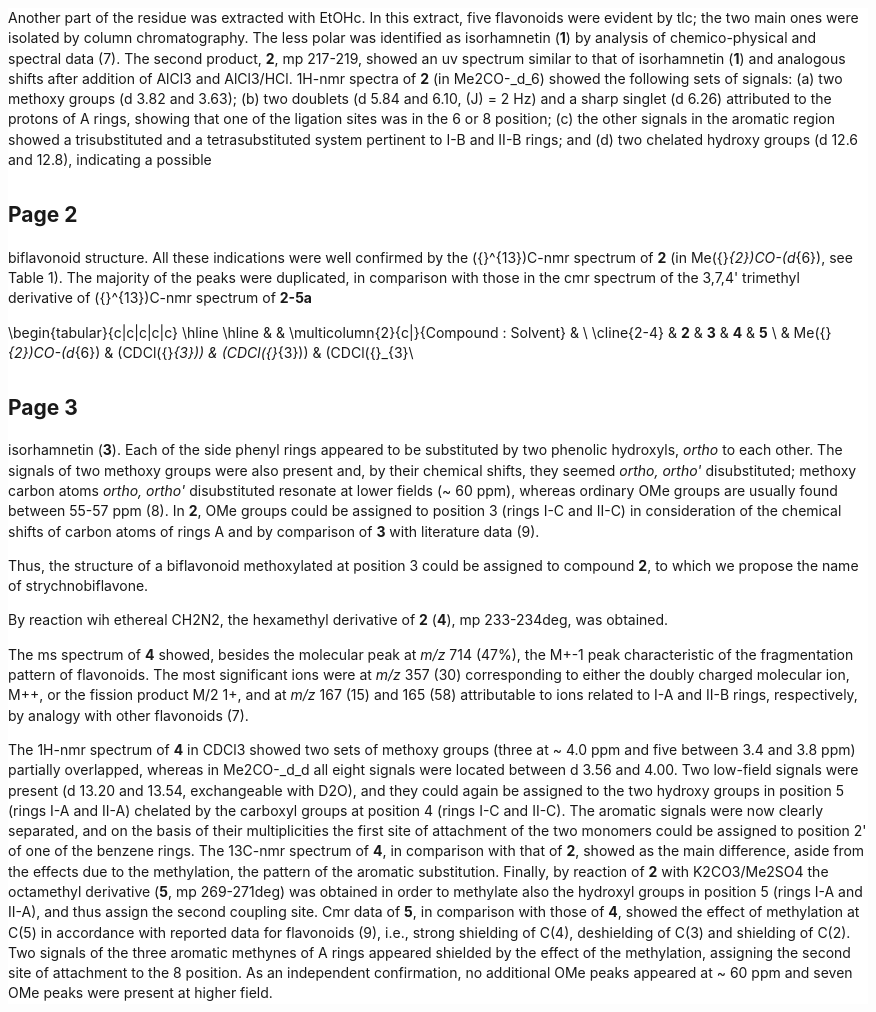 Another part of the residue was extracted with EtOHc. In this extract, five flavonoids were evident by tlc; the two main ones were isolated by column chromatography. The less polar was identified as isorhamnetin (**1**) by analysis of chemico-physical and spectral data (7). The second product, **2**, mp 217-219, showed an uv spectrum similar to that of isorhamnetin (**1**) and analogous shifts after addition of AlCl3 and AlCl3/HCl. 1H-nmr spectra of **2** (in Me2CO-_d_6) showed the following sets of signals: (a) two methoxy groups (d 3.82 and 3.63); (b) two doublets (d 5.84 and 6.10, \(J\) = 2 Hz) and a sharp singlet (d 6.26) attributed to the protons of A rings, showing that one of the ligation sites was in the 6 or 8 position; (c) the other signals in the aromatic region showed a trisubstituted and a tetrasubstituted system pertinent to I-B and II-B rings; and (d) two chelated hydroxy groups (d 12.6 and 12.8), indicating a possible

## Page 2

biflavonoid structure. All these indications were well confirmed by the \({}^{13}\)C-nmr spectrum of **2** (in Me\({}_{2}\)CO-\(d_{6}\), see Table 1). The majority of the peaks were duplicated, in comparison with those in the cmr spectrum of the 3,7,4' trimethyl derivative of \({}^{13}\)C-nmr spectrum of **2-5a**

\begin{tabular}{c|c|c|c|c} \hline \hline  & & \multicolumn{2}{c|}{Compound : Solvent} & \\ \cline{2-4}  & **2** & **3** & **4** & **5** \\  & Me\({}_{2}\)CO-\(d_{6}\) & (CDCl\({}_{3}\)) & (CDCl\({}_{3}\)) & (CDCl\({}_{3}\

## Page 3

isorhamnetin (**3**). Each of the side phenyl rings appeared to be substituted by two phenolic hydroxyls, _ortho_ to each other. The signals of two methoxy groups were also present and, by their chemical shifts, they seemed _ortho, ortho'_ disubstituted; methoxy carbon atoms _ortho, ortho'_ disubstituted resonate at lower fields (~ 60 ppm), whereas ordinary OMe groups are usually found between 55-57 ppm (8). In **2**, OMe groups could be assigned to position 3 (rings I-C and II-C) in consideration of the chemical shifts of carbon atoms of rings A and by comparison of **3** with literature data (9).

Thus, the structure of a biflavonoid methoxylated at position 3 could be assigned to compound **2**, to which we propose the name of strychnobiflavone.

By reaction wih ethereal CH2N2, the hexamethyl derivative of **2** (**4**), mp 233-234deg, was obtained.

The ms spectrum of **4** showed, besides the molecular peak at _m/z_ 714 (47%), the M+-1 peak characteristic of the fragmentation pattern of flavonoids. The most significant ions were at _m/z_ 357 (30) corresponding to either the doubly charged molecular ion, M++, or the fission product M/2 1+, and at _m/z_ 167 (15) and 165 (58) attributable to ions related to I-A and II-B rings, respectively, by analogy with other flavonoids (7).

The 1H-nmr spectrum of **4** in CDCl3 showed two sets of methoxy groups (three at ~ 4.0 ppm and five between 3.4 and 3.8 ppm) partially overlapped, whereas in Me2CO-_d_d all eight signals were located between d 3.56 and 4.00. Two low-field signals were present (d 13.20 and 13.54, exchangeable with D2O), and they could again be assigned to the two hydroxy groups in position 5 (rings I-A and II-A) chelated by the carboxyl groups at position 4 (rings I-C and II-C). The aromatic signals were now clearly separated, and on the basis of their multiplicities the first site of attachment of the two monomers could be assigned to position 2' of one of the benzene rings. The 13C-nmr spectrum of **4**, in comparison with that of **2**, showed as the main difference, aside from the effects due to the methylation, the pattern of the aromatic substitution. Finally, by reaction of **2** with K2CO3/Me2SO4 the octamethyl derivative (**5**, mp 269-271deg) was obtained in order to methylate also the hydroxyl groups in position 5 (rings I-A and II-A), and thus assign the second coupling site. Cmr data of **5**, in comparison with those of **4**, showed the effect of methylation at C(5) in accordance with reported data for flavonoids (9), i.e., strong shielding of C(4), deshielding of C(3) and shielding of C(2). Two signals of the three aromatic methynes of A rings appeared shielded by the effect of the methylation, assigning the second site of attachment to the 8 position. As an independent confirmation, no additional OMe peaks appeared at ~ 60 ppm and seven OMe peaks were present at higher field.
